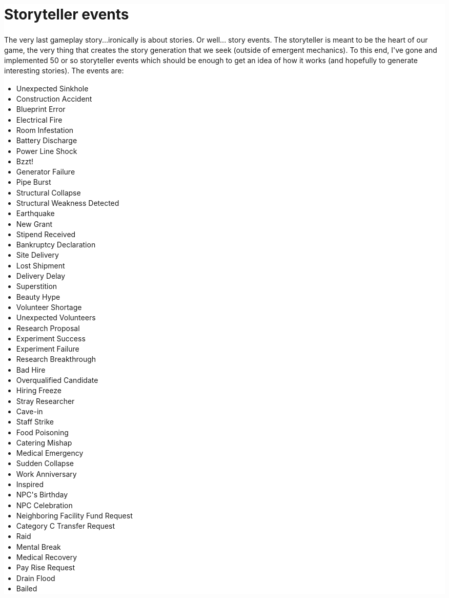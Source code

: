 # Storyteller events

The very last gameplay story...ironically is about stories. Or well... story events. The storyteller is meant to be the heart of our game, the very thing that creates the story generation that we seek (outside of emergent mechanics). To this end, I've gone and implemented 50 or so storyteller events which should be enough to get an idea of how it works (and hopefully to generate interesting stories). The events are:

* Unexpected Sinkhole
* Construction Accident
* Blueprint Error
* Electrical Fire
* Room Infestation
* Battery Discharge 
* Power Line Shock
* Bzzt!
* Generator Failure
* Pipe Burst
* Structural Collapse
* Structural Weakness Detected 
* Earthquake
* New Grant
* Stipend Received
* Bankruptcy Declaration
* Site Delivery
* Lost Shipment
* Delivery Delay
* Superstition 
* Beauty Hype
* Volunteer Shortage
* Unexpected Volunteers
* Research Proposal
* Experiment Success
* Experiment Failure
* Research Breakthrough
* Bad Hire
* Overqualified Candidate
* Hiring Freeze
* Stray Researcher
* Cave-in
* Staff Strike
* Food Poisoning
* Catering Mishap
* Medical Emergency
* Sudden Collapse
* Work Anniversary
* Inspired
* NPC's Birthday
* NPC Celebration
* Neighboring Facility Fund Request
* Category C Transfer Request
* Raid
* Mental Break
* Medical Recovery
* Pay Rise Request
* Drain Flood
* Bailed

